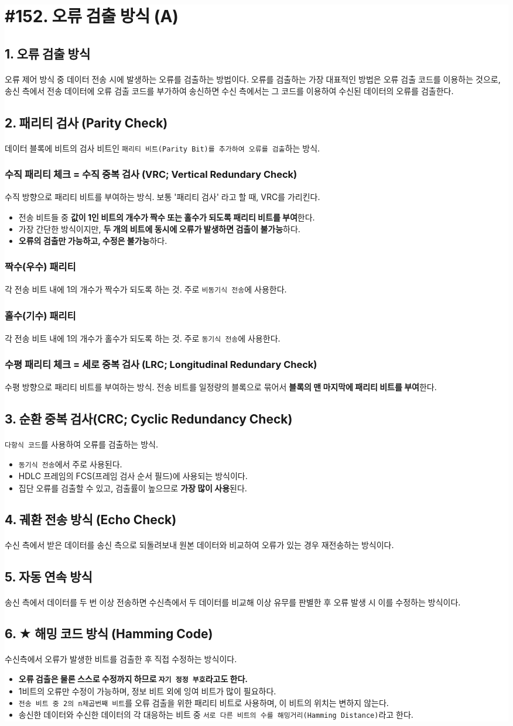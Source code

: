 
# #152. 오류 검출 방식 (A)

## 1. 오류 검출 방식
오류 제어 방식 중 데이터 전송 시에 발생하는 오류를 검출하는 방법이다.
오류를 검출하는 가장 대표적인 방법은 오류 검출 코드를 이용하는 것으로, 송신 측에서 전송 데이터에 오류 검출 코드를 부가하여 송신하면 수신 측에서는 그 코드를 이용하여 수신된 데이터의 오류를 검출한다.

## 2. 패리티 검사 (Parity Check)
데이터 블록에 비트의 검사 비트인 ``패리티 비트(Parity Bit)를 추가하여 오류를 검출``하는 방식.

### 수직 패리티 체크 = 수직 중복 검사 (VRC; Vertical Redundary Check)
수직 방향으로 패리티 비트를 부여하는 방식.
보통 '패리티 검사' 라고 할 때, VRC를 가리킨다.
- 전송 비트들 중 **값이 1인 비트의 개수가 짝수 또는 홀수가 되도록 패리티 비트를 부여**한다.
- 가장 간단한 방식이지만, **두 개의 비트에 동시에 오류가 발생하면 검출이 불가능**하다.
- **오류의 검출만 가능하고, 수정은 불가능**하다.

### 짝수(우수) 패리티
각 전송 비트 내에 1의 개수가 짝수가 되도록 하는 것.
주로 ``비동기식 전송``에 사용한다.

### 홀수(기수) 패리티
각 전송 비트 내에 1의 개수가 홀수가 되도록 하는 것.
주로 ``동기식 전송``에 사용한다.

### 수평 패리티 체크 = 세로 중복 검사 (LRC; Longitudinal Redundary Check)
수평 방향으로 패리티 비트를 부여하는 방식.
전송 비트를 일정량의 블록으로 묶어서 **블록의 맨 마지막에 패리티 비트를 부여**한다.

## 3. 순환 중복 검사(CRC; Cyclic Redundancy Check)
``다항식 코드``를 사용하여 오류를 검출하는 방식.
- ``동기식 전송``에서 주로 사용된다.
- HDLC 프레임의 FCS(프레임 검사 순서 필드)에 사용되는 방식이다.
- 집단 오류를 검출할 수 있고, 검출률이 높으므로 **가장 많이 사용**된다.

## 4. 궤환 전송 방식 (Echo Check)
수신 측에서 받은 데이터를 송신 측으로 되돌려보내 원본 데이터와 비교하여 오류가 있는 경우 재전송하는 방식이다.

## 5. 자동 연속 방식
송신 측에서 데이터를 두 번 이상 전송하면 수신측에서 두 데이터를 비교해 이상 유무를 판별한 후 오류 발생 시 이를 수정하는 방식이다.

## 6. ★ 해밍 코드 방식 (Hamming Code)
수신측에서 오류가 발생한 비트를 검출한 후 직접 수정하는 방식이다.
- **오류 검출은 물론 스스로 수정까지 하므로 ``자기 정정 부호``라고도 한다.**
- 1비트의 오류만 수정이 가능하며, 정보 비트 외에 잉여 비트가 많이 필요하다.
- ``전송 비트 중 2의 n제곱번째 비트``를 오류 검출을 위한 패리티 비트로 사용하며, 이 비트의 위치는 변하지 않는다.
- 송신한 데이터와 수신한 데이터의 각 대응하는 비트 중 ``서로 다른 비트의 수를 해밍거리(Hamming Distance)``라고 한다.
